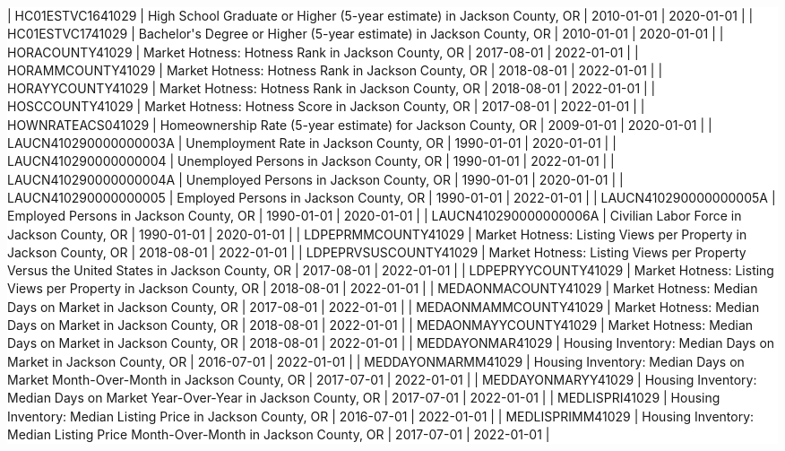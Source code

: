 | HC01ESTVC1641029          | High School Graduate or Higher (5-year estimate) in Jackson County, OR                                                                                                      | 2010-01-01          | 2020-01-01        |
| HC01ESTVC1741029          | Bachelor's Degree or Higher (5-year estimate) in Jackson County, OR                                                                                                         | 2010-01-01          | 2020-01-01        |
| HORACOUNTY41029           | Market Hotness: Hotness Rank in Jackson County, OR                                                                                                                          | 2017-08-01          | 2022-01-01        |
| HORAMMCOUNTY41029         | Market Hotness: Hotness Rank in Jackson County, OR                                                                                                                          | 2018-08-01          | 2022-01-01        |
| HORAYYCOUNTY41029         | Market Hotness: Hotness Rank in Jackson County, OR                                                                                                                          | 2018-08-01          | 2022-01-01        |
| HOSCCOUNTY41029           | Market Hotness: Hotness Score in Jackson County, OR                                                                                                                         | 2017-08-01          | 2022-01-01        |
| HOWNRATEACS041029         | Homeownership Rate (5-year estimate) for Jackson County, OR                                                                                                                 | 2009-01-01          | 2020-01-01        |
| LAUCN410290000000003A     | Unemployment Rate in Jackson County, OR                                                                                                                                     | 1990-01-01          | 2020-01-01        |
| LAUCN410290000000004      | Unemployed Persons in Jackson County, OR                                                                                                                                    | 1990-01-01          | 2022-01-01        |
| LAUCN410290000000004A     | Unemployed Persons in Jackson County, OR                                                                                                                                    | 1990-01-01          | 2020-01-01        |
| LAUCN410290000000005      | Employed Persons in Jackson County, OR                                                                                                                                      | 1990-01-01          | 2022-01-01        |
| LAUCN410290000000005A     | Employed Persons in Jackson County, OR                                                                                                                                      | 1990-01-01          | 2020-01-01        |
| LAUCN410290000000006A     | Civilian Labor Force in Jackson County, OR                                                                                                                                  | 1990-01-01          | 2020-01-01        |
| LDPEPRMMCOUNTY41029       | Market Hotness: Listing Views per Property in Jackson County, OR                                                                                                            | 2018-08-01          | 2022-01-01        |
| LDPEPRVSUSCOUNTY41029     | Market Hotness: Listing Views per Property Versus the United States in Jackson County, OR                                                                                   | 2017-08-01          | 2022-01-01        |
| LDPEPRYYCOUNTY41029       | Market Hotness: Listing Views per Property in Jackson County, OR                                                                                                            | 2018-08-01          | 2022-01-01        |
| MEDAONMACOUNTY41029       | Market Hotness: Median Days on Market in Jackson County, OR                                                                                                                 | 2017-08-01          | 2022-01-01        |
| MEDAONMAMMCOUNTY41029     | Market Hotness: Median Days on Market in Jackson County, OR                                                                                                                 | 2018-08-01          | 2022-01-01        |
| MEDAONMAYYCOUNTY41029     | Market Hotness: Median Days on Market in Jackson County, OR                                                                                                                 | 2018-08-01          | 2022-01-01        |
| MEDDAYONMAR41029          | Housing Inventory: Median Days on Market in Jackson County, OR                                                                                                              | 2016-07-01          | 2022-01-01        |
| MEDDAYONMARMM41029        | Housing Inventory: Median Days on Market Month-Over-Month in Jackson County, OR                                                                                             | 2017-07-01          | 2022-01-01        |
| MEDDAYONMARYY41029        | Housing Inventory: Median Days on Market Year-Over-Year in Jackson County, OR                                                                                               | 2017-07-01          | 2022-01-01        |
| MEDLISPRI41029            | Housing Inventory: Median Listing Price in Jackson County, OR                                                                                                               | 2016-07-01          | 2022-01-01        |
| MEDLISPRIMM41029          | Housing Inventory: Median Listing Price Month-Over-Month in Jackson County, OR                                                                                              | 2017-07-01          | 2022-01-01        |